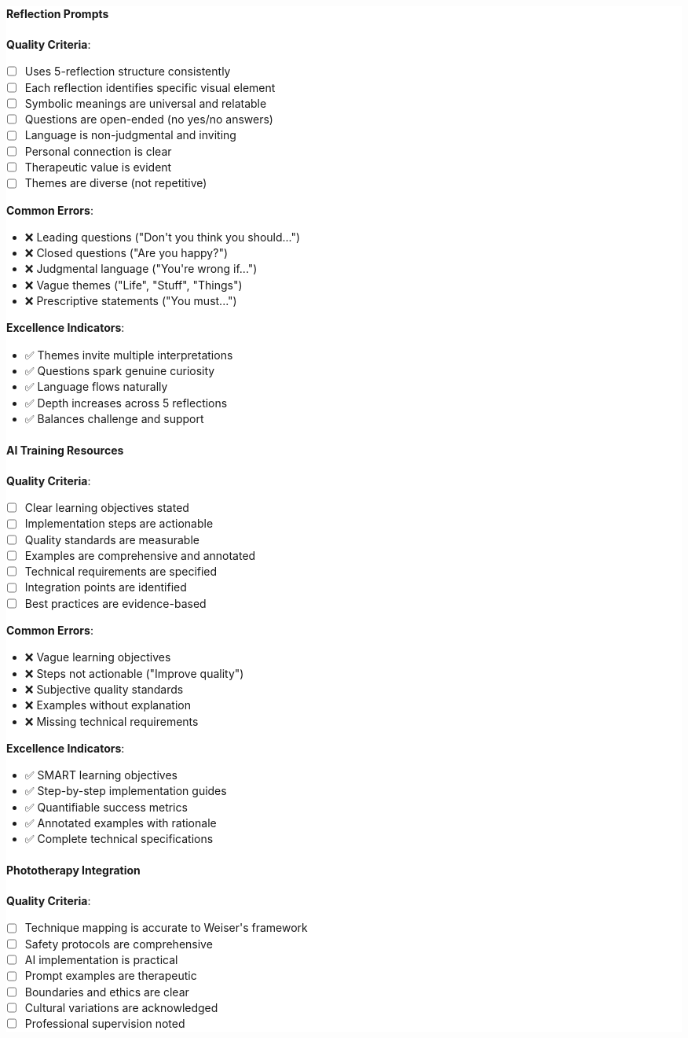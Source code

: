 #### Reflection Prompts

**Quality Criteria**:
- [ ] Uses 5-reflection structure consistently
- [ ] Each reflection identifies specific visual element
- [ ] Symbolic meanings are universal and relatable
- [ ] Questions are open-ended (no yes/no answers)
- [ ] Language is non-judgmental and inviting
- [ ] Personal connection is clear
- [ ] Therapeutic value is evident
- [ ] Themes are diverse (not repetitive)

**Common Errors**:
- ❌ Leading questions ("Don't you think you should...")
- ❌ Closed questions ("Are you happy?")
- ❌ Judgmental language ("You're wrong if...")
- ❌ Vague themes ("Life", "Stuff", "Things")
- ❌ Prescriptive statements ("You must...")

**Excellence Indicators**:
- ✅ Themes invite multiple interpretations
- ✅ Questions spark genuine curiosity
- ✅ Language flows naturally
- ✅ Depth increases across 5 reflections
- ✅ Balances challenge and support

#### AI Training Resources

**Quality Criteria**:
- [ ] Clear learning objectives stated
- [ ] Implementation steps are actionable
- [ ] Quality standards are measurable
- [ ] Examples are comprehensive and annotated
- [ ] Technical requirements are specified
- [ ] Integration points are identified
- [ ] Best practices are evidence-based

**Common Errors**:
- ❌ Vague learning objectives
- ❌ Steps not actionable ("Improve quality")
- ❌ Subjective quality standards
- ❌ Examples without explanation
- ❌ Missing technical requirements

**Excellence Indicators**:
- ✅ SMART learning objectives
- ✅ Step-by-step implementation guides
- ✅ Quantifiable success metrics
- ✅ Annotated examples with rationale
- ✅ Complete technical specifications

#### Phototherapy Integration

**Quality Criteria**:
- [ ] Technique mapping is accurate to Weiser's framework
- [ ] Safety protocols are comprehensive
- [ ] AI implementation is practical
- [ ] Prompt examples are therapeutic
- [ ] Boundaries and ethics are clear
- [ ] Cultural variations are acknowledged
- [ ] Professional supervision noted
